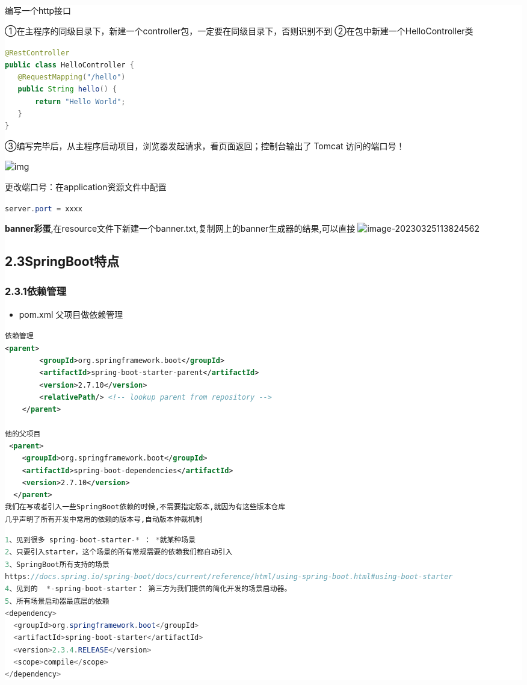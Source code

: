 编写一个http接口

①在主程序的同级目录下，新建一个controller包，一定要在同级目录下，否则识别不到 ②在包中新建一个HelloController类

```java
@RestController
public class HelloController {
   @RequestMapping("/hello")
   public String hello() {
       return "Hello World";
   }
}
```

③编写完毕后，从主程序启动项目，浏览器发起请求，看页面返回；控制台输出了 Tomcat 访问的端口号！


![img](https://1374412025.oss-cn-beijing.aliyuncs.com/test/202303251138737.png)

更改端口号：在application资源文件中配置

```java
server.port = xxxx
```

**banner彩蛋**,在resource文件下新建一个banner.txt,复制网上的banner生成器的结果,可以直接
![image-20230325113824562](https://1374412025.oss-cn-beijing.aliyuncs.com/test/202303251138695.png)

## 2.3SpringBoot特点

### 2.3.1依赖管理

- pom.xml 父项目做依赖管理

```xml
依赖管理    
<parent>
        <groupId>org.springframework.boot</groupId>
        <artifactId>spring-boot-starter-parent</artifactId>
        <version>2.7.10</version>
        <relativePath/> <!-- lookup parent from repository -->
    </parent>

他的父项目  
 <parent>
    <groupId>org.springframework.boot</groupId>
    <artifactId>spring-boot-dependencies</artifactId>
    <version>2.7.10</version>
  </parent>
我们在写或者引入一些SpringBoot依赖的时候,不需要指定版本,就因为有这些版本仓库
几乎声明了所有开发中常用的依赖的版本号,自动版本仲裁机制
```

```java
1、见到很多 spring-boot-starter-* ： *就某种场景
2、只要引入starter，这个场景的所有常规需要的依赖我们都自动引入
3、SpringBoot所有支持的场景
https://docs.spring.io/spring-boot/docs/current/reference/html/using-spring-boot.html#using-boot-starter
4、见到的  *-spring-boot-starter： 第三方为我们提供的简化开发的场景启动器。
5、所有场景启动器最底层的依赖
<dependency>
  <groupId>org.springframework.boot</groupId>
  <artifactId>spring-boot-starter</artifactId>
  <version>2.3.4.RELEASE</version>
  <scope>compile</scope>
</dependency>
```